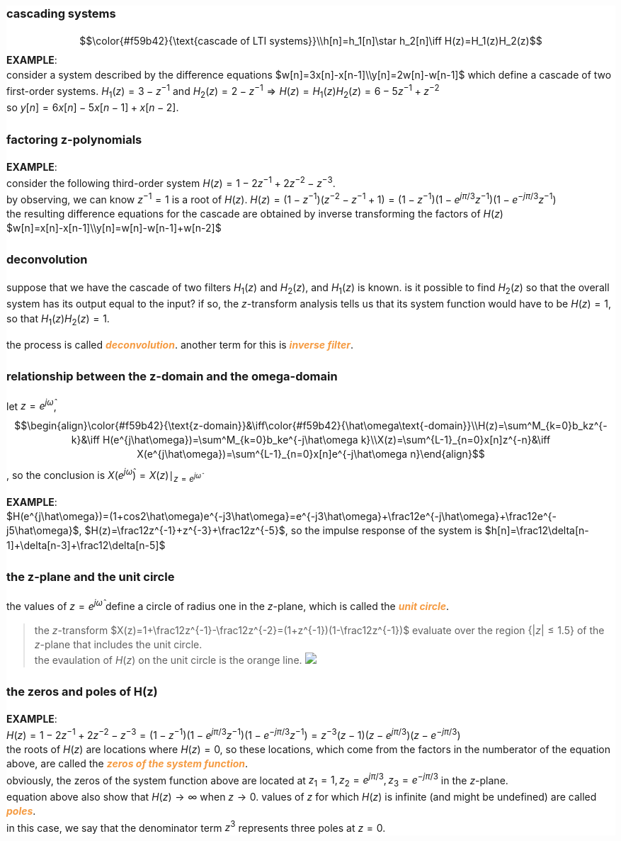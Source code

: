 ### cascading systems
$$\color{#f59b42}{\text{cascade of LTI systems}}\\h[n]=h_1[n]\star h_2[n]\iff H(z)=H_1(z)H_2(z)$$  __EXAMPLE__:  
consider a system described by the difference equations $w[n]=3x[n]-x[n-1]\\y[n]=2w[n]-w[n-1]$ which define a cascade of two first-order systems.
$H_1(z)=3-z^{-1}\text{ and }H_2(z)=2-z^{-1}\Rightarrow H(z)=H_1(z)H_2(z)=6-5z^{-1}+z^{-2}$  
so $y[n]=6x[n]-5x[n-1]+x[n-2]$.  

### factoring z-polynomials
__EXAMPLE__:  
consider the following third-order system $H(z)=1-2z^{-1}+2z^{-2}-z^{-3}$.   
by observing, we can know $z^{-1}=1$ is a root of $H(z)$.
$H(z)=(1-z^{-1})(z^{-2}-z^{-1}+1)=(1-z^{-1})(1-e^{j\pi/3}z^{-1})(1-e^{-j\pi/3}z^{-1})$  
the resulting difference equations for the cascade are obtained by inverse transforming the factors of $H(z)$  
$w[n]=x[n]-x[n-1]\\y[n]=w[n]-w[n-1]+w[n-2]$

### deconvolution
suppose that we have the cascade of two filters $H_1(z)$ and $H_2(z)$, and $H_1(z)$ is known. is it possible to find $H_2(z)$ so that the overall system has its output equal to the input? if so, the $z$-transform analysis tells us that its system function would have to be $H(z)=1$, so that $H_1(z)H_2(z)=1$.  
  
the process is called <font color="#f59b42">__*deconvolution*__</font>. another term for this is <font color="#f59b42">__*inverse filter*__</font>.

### relationship between the z-domain and the omega-domain
let $z=e^{j\hat\omega}$,
$$\begin{align}\color{#f59b42}{\text{z-domain}}&\iff\color{#f59b42}{\hat\omega\text{-domain}}\\H(z)=\sum^M_{k=0}b_kz^{-k}&\iff H(e^{j\hat\omega})=\sum^M_{k=0}b_ke^{-j\hat\omega k}\\X(z)=\sum^{L-1}_{n=0}x[n]z^{-n}&\iff X(e^{j\hat\omega})=\sum^{L-1}_{n=0}x[n]e^{-j\hat\omega n}\end{align}$$, so the conclusion is
$X(e^{j\hat\omega})=X(z)\mid_{z=e^{j\hat\omega}}$  

__EXAMPLE__:  
$H(e^{j\hat\omega})=(1+cos2\hat\omega)e^{-j3\hat\omega}=e^{-j3\hat\omega}+\frac12e^{-j\hat\omega}+\frac12e^{-j5\hat\omega}$, $H(z)=\frac12z^{-1}+z^{-3}+\frac12z^{-5}$, so the impulse response of the system is $h[n]=\frac12\delta[n-1]+\delta[n-3]+\frac12\delta[n-5]$  
  
### the z-plane and the unit circle  
the values of $z=e^{j\hat\omega}$ define a circle of radius one in the $z$-plane, which is called the <font color="#f59b42">**_unit circle_**</font>.

> the $z$-transform $X(z)=1+\frac12z^{-1}-\frac12z^{-2}=(1+z^{-1})(1-\frac12z^{-1})$ evaluate over the region $\{|z|\leq1.5\}$ of the $z$-plane that includes the unit circle.   
> the evaulation of $H(z)$ on the unit circle is the orange line.
> ![](https://i.imgur.com/wfQ0LGM.jpg)

### the zeros and poles of H(z)
__EXAMPLE__:  
$H(z)=1-2z^{-1}+2z^{-2}-z^{-3}=(1-z^{-1})(1-e^{j\pi/3}z^{-1})(1-e^{-j\pi/3}z^{-1})=z^{-3}(z-1)(z-e^{j\pi/3})(z-e^{-j\pi/3})$  
the roots of $H(z)$ are locations where $H(z)=0$, so these locations, which come from the factors in the numberator of the equation above, are called the <font color="#f59b42">_**zeros of the system function**_</font>.  
obviously, the zeros of the system function above are located at $z_1=1,\,z_2=e^{j\pi/3},\,z_3=e^{-j\pi/3}$ in the $z$-plane.  
equation above also show that $H(z)\to\infty$ when $z\to0$. values of $z$ for which $H(z)$ is infinite (and might be undefined) are called <font color="#f59b42">**_poles_**</font>.  
in this case, we say that the denominator term $z^3$ represents three poles at $z=0$.
